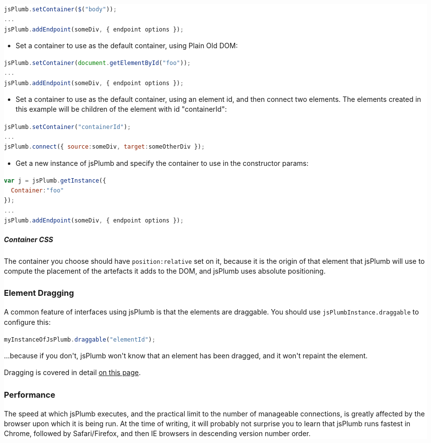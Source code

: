 ```javascript
jsPlumb.setContainer($("body"));
...
jsPlumb.addEndpoint(someDiv, { endpoint options });
```

- Set a container to use as the default container, using Plain Old DOM:

```javascript
jsPlumb.setContainer(document.getElementById("foo"));
...
jsPlumb.addEndpoint(someDiv, { endpoint options });
```
		
- Set a container to use as the default container, using an element id, and then connect two elements.  The elements created in this example will be children of the element with id "containerId":

```javascript
jsPlumb.setContainer("containerId");
...
jsPlumb.connect({ source:someDiv, target:someOtherDiv });
```

- Get a new instance of jsPlumb and specify the container to use in the constructor params:

```javascript
var j = jsPlumb.getInstance({
  Container:"foo"
});
...
jsPlumb.addEndpoint(someDiv, { endpoint options });
```

##### Container CSS
The container you choose should have `position:relative` set on it, because it is the origin of that element that jsPlumb will use to compute the placement of the artefacts it adds to the DOM, and jsPlumb uses absolute positioning.

<a name="dragging"></a>
### Element Dragging
A common feature of interfaces using jsPlumb is that the elements are draggable.  You should use `jsPlumbInstance.draggable` to configure this:

```javascript
myInstanceOfJsPlumb.draggable("elementId");
```

...because if you don't, jsPlumb won't know that an element has been dragged, and it won't repaint the element.

Dragging is covered in detail [on this page](dragging).

<a name="performance"></a>
### Performance
The speed at which jsPlumb executes, and the practical limit to the number of manageable connections, is greatly affected by the browser upon which it is being run.  At the time of writing, it will probably not surprise you to learn that jsPlumb runs fastest in Chrome, followed by Safari/Firefox, and then IE browsers in descending version number order.
